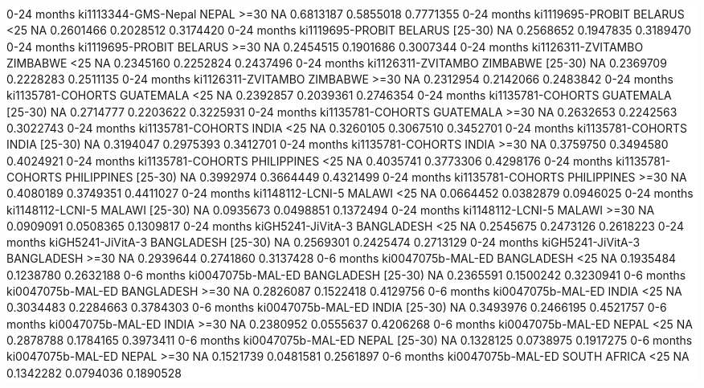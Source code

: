 0-24 months   ki1113344-GMS-Nepal        NEPAL                          >=30                 NA                0.6813187   0.5855018   0.7771355
0-24 months   ki1119695-PROBIT           BELARUS                        <25                  NA                0.2601466   0.2028512   0.3174420
0-24 months   ki1119695-PROBIT           BELARUS                        [25-30)              NA                0.2568652   0.1947835   0.3189470
0-24 months   ki1119695-PROBIT           BELARUS                        >=30                 NA                0.2454515   0.1901686   0.3007344
0-24 months   ki1126311-ZVITAMBO         ZIMBABWE                       <25                  NA                0.2345160   0.2252824   0.2437496
0-24 months   ki1126311-ZVITAMBO         ZIMBABWE                       [25-30)              NA                0.2369709   0.2228283   0.2511135
0-24 months   ki1126311-ZVITAMBO         ZIMBABWE                       >=30                 NA                0.2312954   0.2142066   0.2483842
0-24 months   ki1135781-COHORTS          GUATEMALA                      <25                  NA                0.2392857   0.2039361   0.2746354
0-24 months   ki1135781-COHORTS          GUATEMALA                      [25-30)              NA                0.2714777   0.2203622   0.3225931
0-24 months   ki1135781-COHORTS          GUATEMALA                      >=30                 NA                0.2632653   0.2242563   0.3022743
0-24 months   ki1135781-COHORTS          INDIA                          <25                  NA                0.3260105   0.3067510   0.3452701
0-24 months   ki1135781-COHORTS          INDIA                          [25-30)              NA                0.3194047   0.2975393   0.3412701
0-24 months   ki1135781-COHORTS          INDIA                          >=30                 NA                0.3759750   0.3494580   0.4024921
0-24 months   ki1135781-COHORTS          PHILIPPINES                    <25                  NA                0.4035741   0.3773306   0.4298176
0-24 months   ki1135781-COHORTS          PHILIPPINES                    [25-30)              NA                0.3992974   0.3664449   0.4321499
0-24 months   ki1135781-COHORTS          PHILIPPINES                    >=30                 NA                0.4080189   0.3749351   0.4411027
0-24 months   ki1148112-LCNI-5           MALAWI                         <25                  NA                0.0664452   0.0382879   0.0946025
0-24 months   ki1148112-LCNI-5           MALAWI                         [25-30)              NA                0.0935673   0.0498851   0.1372494
0-24 months   ki1148112-LCNI-5           MALAWI                         >=30                 NA                0.0909091   0.0508365   0.1309817
0-24 months   kiGH5241-JiVitA-3          BANGLADESH                     <25                  NA                0.2545675   0.2473126   0.2618223
0-24 months   kiGH5241-JiVitA-3          BANGLADESH                     [25-30)              NA                0.2569301   0.2425474   0.2713129
0-24 months   kiGH5241-JiVitA-3          BANGLADESH                     >=30                 NA                0.2939644   0.2741860   0.3137428
0-6 months    ki0047075b-MAL-ED          BANGLADESH                     <25                  NA                0.1935484   0.1238780   0.2632188
0-6 months    ki0047075b-MAL-ED          BANGLADESH                     [25-30)              NA                0.2365591   0.1500242   0.3230941
0-6 months    ki0047075b-MAL-ED          BANGLADESH                     >=30                 NA                0.2826087   0.1522418   0.4129756
0-6 months    ki0047075b-MAL-ED          INDIA                          <25                  NA                0.3034483   0.2284663   0.3784303
0-6 months    ki0047075b-MAL-ED          INDIA                          [25-30)              NA                0.3493976   0.2466195   0.4521757
0-6 months    ki0047075b-MAL-ED          INDIA                          >=30                 NA                0.2380952   0.0555637   0.4206268
0-6 months    ki0047075b-MAL-ED          NEPAL                          <25                  NA                0.2878788   0.1784165   0.3973411
0-6 months    ki0047075b-MAL-ED          NEPAL                          [25-30)              NA                0.1328125   0.0738975   0.1917275
0-6 months    ki0047075b-MAL-ED          NEPAL                          >=30                 NA                0.1521739   0.0481581   0.2561897
0-6 months    ki0047075b-MAL-ED          SOUTH AFRICA                   <25                  NA                0.1342282   0.0794036   0.1890528